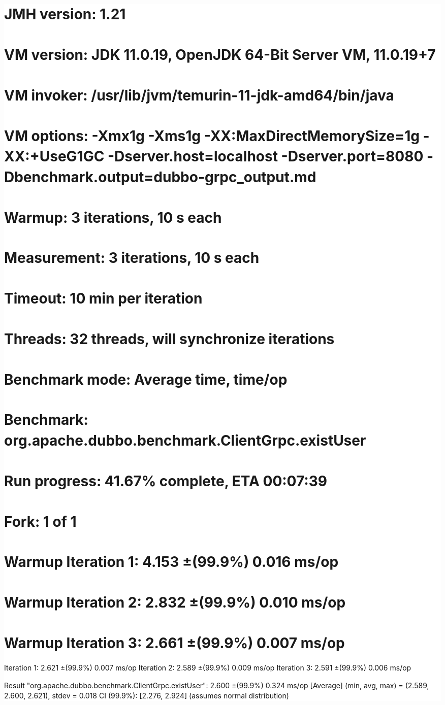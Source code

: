 
# JMH version: 1.21
# VM version: JDK 11.0.19, OpenJDK 64-Bit Server VM, 11.0.19+7
# VM invoker: /usr/lib/jvm/temurin-11-jdk-amd64/bin/java
# VM options: -Xmx1g -Xms1g -XX:MaxDirectMemorySize=1g -XX:+UseG1GC -Dserver.host=localhost -Dserver.port=8080 -Dbenchmark.output=dubbo-grpc_output.md
# Warmup: 3 iterations, 10 s each
# Measurement: 3 iterations, 10 s each
# Timeout: 10 min per iteration
# Threads: 32 threads, will synchronize iterations
# Benchmark mode: Average time, time/op
# Benchmark: org.apache.dubbo.benchmark.ClientGrpc.existUser

# Run progress: 41.67% complete, ETA 00:07:39
# Fork: 1 of 1
# Warmup Iteration   1: 4.153 ±(99.9%) 0.016 ms/op
# Warmup Iteration   2: 2.832 ±(99.9%) 0.010 ms/op
# Warmup Iteration   3: 2.661 ±(99.9%) 0.007 ms/op
Iteration   1: 2.621 ±(99.9%) 0.007 ms/op
Iteration   2: 2.589 ±(99.9%) 0.009 ms/op
Iteration   3: 2.591 ±(99.9%) 0.006 ms/op


Result "org.apache.dubbo.benchmark.ClientGrpc.existUser":
  2.600 ±(99.9%) 0.324 ms/op [Average]
  (min, avg, max) = (2.589, 2.600, 2.621), stdev = 0.018
  CI (99.9%): [2.276, 2.924] (assumes normal distribution)

